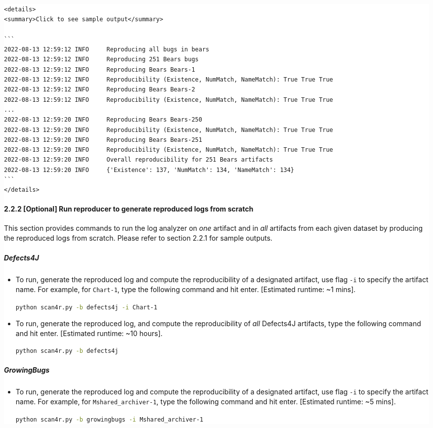     

    <details>
    <summary>Click to see sample output</summary>

    ```
    2022-08-13 12:59:12 INFO     Reproducing all bugs in bears
    2022-08-13 12:59:12 INFO     Reproducing 251 Bears bugs
    2022-08-13 12:59:12 INFO     Reproducing Bears Bears-1
    2022-08-13 12:59:12 INFO     Reproducibility (Existence, NumMatch, NameMatch): True True True
    2022-08-13 12:59:12 INFO     Reproducing Bears Bears-2
    2022-08-13 12:59:12 INFO     Reproducibility (Existence, NumMatch, NameMatch): True True True
    ...
    2022-08-13 12:59:20 INFO     Reproducing Bears Bears-250
    2022-08-13 12:59:20 INFO     Reproducibility (Existence, NumMatch, NameMatch): True True True
    2022-08-13 12:59:20 INFO     Reproducing Bears Bears-251
    2022-08-13 12:59:20 INFO     Reproducibility (Existence, NumMatch, NameMatch): True True True
    2022-08-13 12:59:20 INFO     Overall reproducibility for 251 Bears artifacts
    2022-08-13 12:59:20 INFO     {'Existence': 137, 'NumMatch': 134, 'NameMatch': 134}
    ```
    </details>


#### 2.2.2 [Optional] Run reproducer to generate reproduced logs from scratch

This section provides commands to run the log analyzer on *one* artifact and in *all* artifacts from each given dataset by producing the reproduced logs from scratch. Please refer to section 2.2.1 for sample outputs.

##### Defects4J

- To run, generate the reproduced log and compute the reproducibility of a designated artifact, use flag `-i` to specify the artifact name. For example, for `Chart-1`, type the following command and hit enter. [Estimated runtime: ~1 mins].

    ``` sh
    python scan4r.py -b defects4j -i Chart-1
    ```

- To run, generate the reproduced log, and compute the reproducibility of *all* Defects4J artifacts, type the following command and hit enter. [Estimated runtime: ~10 hours].

    ``` sh
    python scan4r.py -b defects4j
    ```

##### GrowingBugs

- To run, generate the reproduced log and compute the reproducibility of a designated artifact, use flag `-i` to specify the artifact name. For example, for `Mshared_archiver-1`, type the following command and hit enter. [Estimated runtime: ~5 mins].

    ``` sh
    python scan4r.py -b growingbugs -i Mshared_archiver-1
    ```
